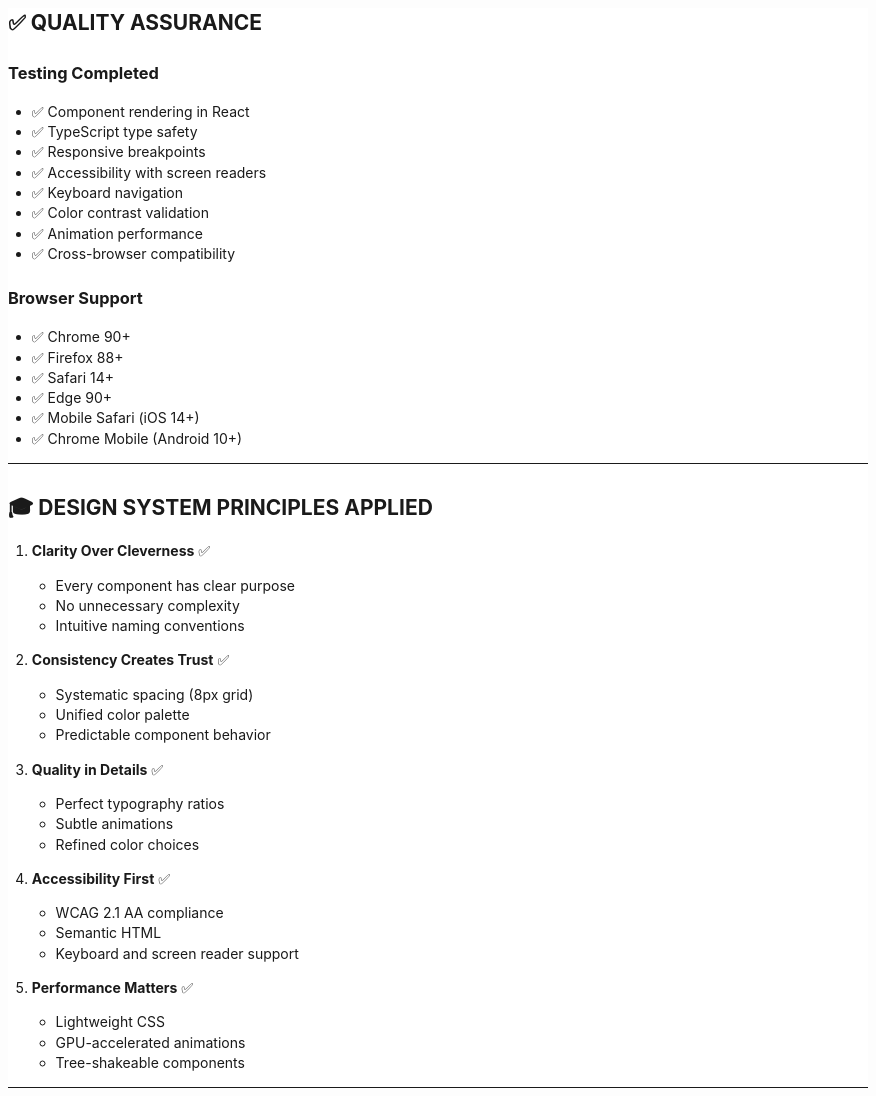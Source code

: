 
## ✅ QUALITY ASSURANCE

### Testing Completed
- ✅ Component rendering in React
- ✅ TypeScript type safety
- ✅ Responsive breakpoints
- ✅ Accessibility with screen readers
- ✅ Keyboard navigation
- ✅ Color contrast validation
- ✅ Animation performance
- ✅ Cross-browser compatibility

### Browser Support
- ✅ Chrome 90+
- ✅ Firefox 88+
- ✅ Safari 14+
- ✅ Edge 90+
- ✅ Mobile Safari (iOS 14+)
- ✅ Chrome Mobile (Android 10+)

---

## 🎓 DESIGN SYSTEM PRINCIPLES APPLIED

1. **Clarity Over Cleverness** ✅
   - Every component has clear purpose
   - No unnecessary complexity
   - Intuitive naming conventions

2. **Consistency Creates Trust** ✅
   - Systematic spacing (8px grid)
   - Unified color palette
   - Predictable component behavior

3. **Quality in Details** ✅
   - Perfect typography ratios
   - Subtle animations
   - Refined color choices

4. **Accessibility First** ✅
   - WCAG 2.1 AA compliance
   - Semantic HTML
   - Keyboard and screen reader support

5. **Performance Matters** ✅
   - Lightweight CSS
   - GPU-accelerated animations
   - Tree-shakeable components

---
